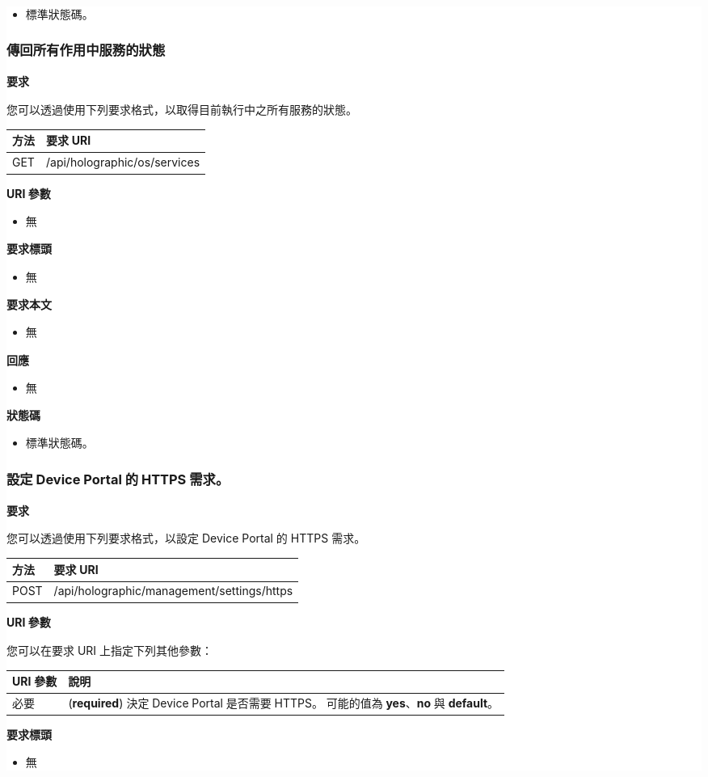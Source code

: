 - 標準狀態碼。


### <a name="return-the-state-for-all-active-services"></a>傳回所有作用中服務的狀態

**要求**

您可以透過使用下列要求格式，以取得目前執行中之所有服務的狀態。
 
| 方法      | 要求 URI |
| :------     | :----- |
| GET | /api/holographic/os/services |


**URI 參數**

- 無

**要求標頭**

- 無

**要求本文**

- 無

**回應**

- 無

**狀態碼**

- 標準狀態碼。


### <a name="set-the-https-requirement-for-the-device-portal"></a>設定 Device Portal 的 HTTPS 需求。

**要求**

您可以透過使用下列要求格式，以設定 Device Portal 的 HTTPS 需求。
 
| 方法      | 要求 URI |
| :------     | :----- |
| POST | /api/holographic/management/settings/https |


**URI 參數**

您可以在要求 URI 上指定下列其他參數：

| URI 參數 | 說明 |
| :---          | :--- |
| 必要   | (**required**) 決定 Device Portal 是否需要 HTTPS。 可能的值為 **yes**、**no** 與 **default**。 |

**要求標頭**

- 無
